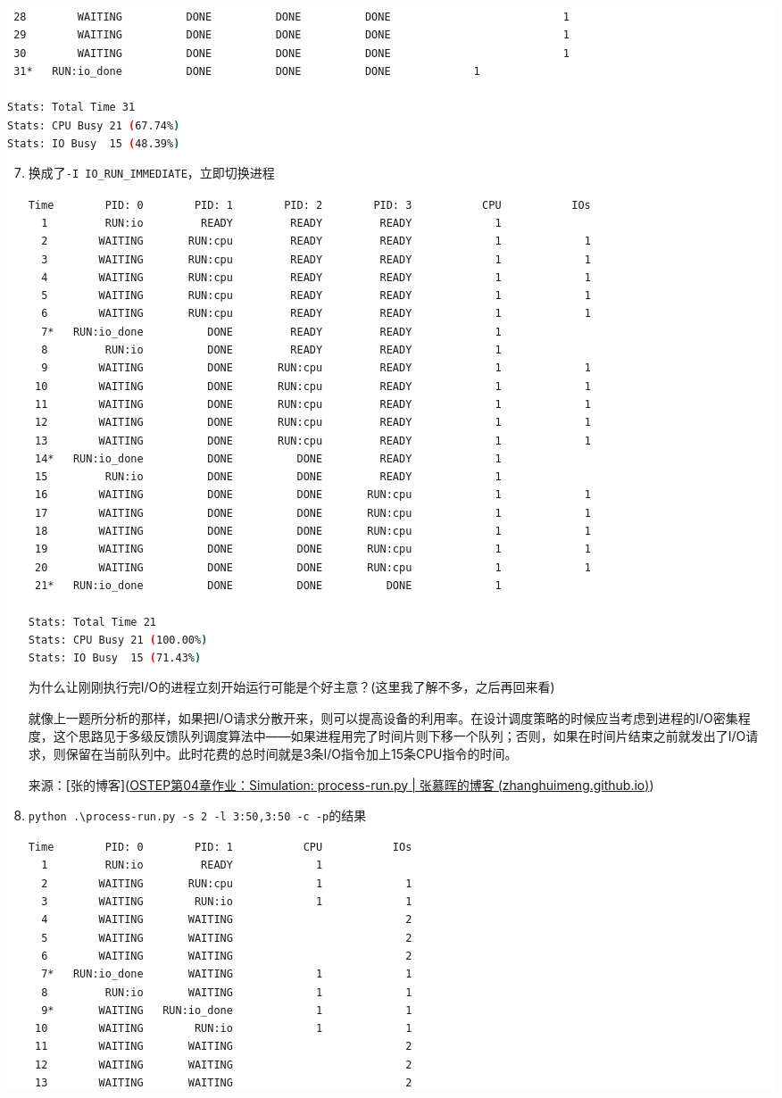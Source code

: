    ```sh
    28        WAITING          DONE          DONE          DONE                           1
    29        WAITING          DONE          DONE          DONE                           1
    30        WAITING          DONE          DONE          DONE                           1
    31*   RUN:io_done          DONE          DONE          DONE             1
   
   Stats: Total Time 31
   Stats: CPU Busy 21 (67.74%)
   Stats: IO Busy  15 (48.39%)
   ```

   

7. 换成了`-I IO_RUN_IMMEDIATE`，立即切换进程

   ```sh
   Time        PID: 0        PID: 1        PID: 2        PID: 3           CPU           IOs
     1         RUN:io         READY         READY         READY             1
     2        WAITING       RUN:cpu         READY         READY             1             1
     3        WAITING       RUN:cpu         READY         READY             1             1
     4        WAITING       RUN:cpu         READY         READY             1             1
     5        WAITING       RUN:cpu         READY         READY             1             1
     6        WAITING       RUN:cpu         READY         READY             1             1
     7*   RUN:io_done          DONE         READY         READY             1
     8         RUN:io          DONE         READY         READY             1
     9        WAITING          DONE       RUN:cpu         READY             1             1
    10        WAITING          DONE       RUN:cpu         READY             1             1
    11        WAITING          DONE       RUN:cpu         READY             1             1
    12        WAITING          DONE       RUN:cpu         READY             1             1
    13        WAITING          DONE       RUN:cpu         READY             1             1
    14*   RUN:io_done          DONE          DONE         READY             1
    15         RUN:io          DONE          DONE         READY             1
    16        WAITING          DONE          DONE       RUN:cpu             1             1
    17        WAITING          DONE          DONE       RUN:cpu             1             1
    18        WAITING          DONE          DONE       RUN:cpu             1             1
    19        WAITING          DONE          DONE       RUN:cpu             1             1
    20        WAITING          DONE          DONE       RUN:cpu             1             1
    21*   RUN:io_done          DONE          DONE          DONE             1
   
   Stats: Total Time 21
   Stats: CPU Busy 21 (100.00%)
   Stats: IO Busy  15 (71.43%)
   ```

   为什么让刚刚执行完I/O的进程立刻开始运行可能是个好主意？(这里我了解不多，之后再回来看)

   ​	就像上一题所分析的那样，如果把I/O请求分散开来，则可以提高设备的利用率。在设计调度策略的时候应当考虑到进程的I/O密集程度，这个思路见于多级反馈队列调度算法中——如果进程用完了时间片则下移一个队列；否则，如果在时间片结束之前就发出了I/O请求，则保留在当前队列中。此时花费的总时间就是3条I/O指令加上15条CPU指令的时间。

   来源：[张的博客]([OSTEP第04章作业：Simulation: process-run.py | 张慕晖的博客 (zhanghuimeng.github.io)](https://zhanghuimeng.github.io/post/ostep-ch-04-homework-simulation-process-run-py/))

8. `python .\process-run.py -s 2 -l 3:50,3:50 -c -p`的结果 

   ```sh
   Time        PID: 0        PID: 1           CPU           IOs
     1         RUN:io         READY             1
     2        WAITING       RUN:cpu             1             1
     3        WAITING        RUN:io             1             1
     4        WAITING       WAITING                           2
     5        WAITING       WAITING                           2
     6        WAITING       WAITING                           2
     7*   RUN:io_done       WAITING             1             1
     8         RUN:io       WAITING             1             1
     9*       WAITING   RUN:io_done             1             1
    10        WAITING        RUN:io             1             1
    11        WAITING       WAITING                           2
    12        WAITING       WAITING                           2
    13        WAITING       WAITING                           2
   ```